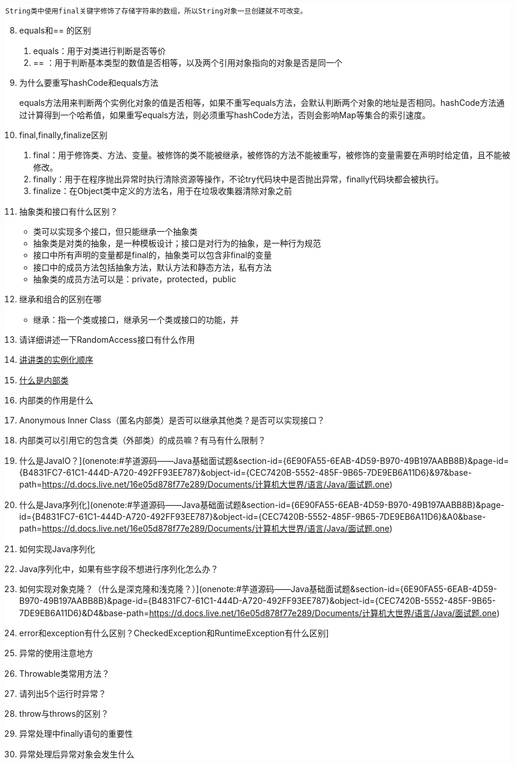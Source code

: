 	String类中使用final关键字修饰了存储字符串的数组，所以String对象一旦创建就不可改变。
	
8. equals和== 的区别
	1. equals：用于对类进行判断是否等价
	2. == ：用于判断基本类型的数值是否相等，以及两个引用对象指向的对象是否是同一个

9. 为什么要重写hashCode和equals方法

	equals方法用来判断两个实例化对象的值是否相等，如果不重写equals方法，会默认判断两个对象的地址是否相同。hashCode方法通过计算得到一个哈希值，如果重写equals方法，则必须重写hashCode方法，否则会影响Map等集合的索引速度。

10. final,finally,finalize区别
	1. final：用于修饰类、方法、变量。被修饰的类不能被继承，被修饰的方法不能被重写，被修饰的变量需要在声明时给定值，且不能被修改。
	2. finally：用于在程序抛出异常时执行清除资源等操作，不论try代码块中是否抛出异常，finally代码块都会被执行。
	3. finalize：在Object类中定义的方法名，用于在垃圾收集器清除对象之前

11. 抽象类和接口有什么区别？
	- 类可以实现多个接口，但只能继承一个抽象类
	- 抽象类是对类的抽象，是一种模板设计；接口是对行为的抽象，是一种行为规范
	- 接口中所有声明的变量都是final的，抽象类可以包含非final的变量
	- 接口中的成员方法包括抽象方法，默认方法和静态方法，私有方法
	- 抽象类的成员方法可以是：private，protected，public

12. 继承和组合的区别在哪
	- 继承：指一个类或接口，继承另一个类或接口的功能，并
13. 请详细讲述一下RandomAccess接口有什么作用

18. [讲讲类的实例化顺序](onenote:#芋道源码——Java基础面试题&section-id={6E90FA55-6EAB-4D59-B970-49B197AABB8B}&page-id={B4831FC7-61C1-444D-A720-492FF93EE787}&object-id={CEC7420B-5552-485F-9B65-7DE9EB6A11D6}&69&base-path=https://d.docs.live.net/16e05d878f77e289/Documents/计算机大世界/语言/Java/面试题.one)
19. [什么是内部类](onenote:#芋道源码——Java基础面试题&section-id={6E90FA55-6EAB-4D59-B970-49B197AABB8B}&page-id={B4831FC7-61C1-444D-A720-492FF93EE787}&object-id={CEC7420B-5552-485F-9B65-7DE9EB6A11D6}&87&base-path=https://d.docs.live.net/16e05d878f77e289/Documents/计算机大世界/语言/Java/面试题.one)

1.  内部类的作用是什么
2.  Anonymous Inner Class（匿名内部类）是否可以继承其他类？是否可以实现接口？
3.  内部类可以引用它的包含类（外部类）的成员嘛？有马有什么限制？

21. 什么是JavaIO？](onenote:#芋道源码——Java基础面试题&section-id={6E90FA55-6EAB-4D59-B970-49B197AABB8B}&page-id={B4831FC7-61C1-444D-A720-492FF93EE787}&object-id={CEC7420B-5552-485F-9B65-7DE9EB6A11D6}&97&base-path=https://d.docs.live.net/16e05d878f77e289/Documents/计算机大世界/语言/Java/面试题.one)
22. 什么是Java序列化](onenote:#芋道源码——Java基础面试题&section-id={6E90FA55-6EAB-4D59-B970-49B197AABB8B}&page-id={B4831FC7-61C1-444D-A720-492FF93EE787}&object-id={CEC7420B-5552-485F-9B65-7DE9EB6A11D6}&A0&base-path=https://d.docs.live.net/16e05d878f77e289/Documents/计算机大世界/语言/Java/面试题.one)

1.  如何实现Java序列化
2.  Java序列化中，如果有些字段不想进行序列化怎么办？

24. 如何实现对象克隆？（什么是深克隆和浅克隆？）](onenote:#芋道源码——Java基础面试题&section-id={6E90FA55-6EAB-4D59-B970-49B197AABB8B}&page-id={B4831FC7-61C1-444D-A720-492FF93EE787}&object-id={CEC7420B-5552-485F-9B65-7DE9EB6A11D6}&D4&base-path=https://d.docs.live.net/16e05d878f77e289/Documents/计算机大世界/语言/Java/面试题.one)
25. error和exception有什么区别？CheckedException和RuntimeException有什么区别]

1.  异常的使用注意地方
2.  Throwable类常用方法？
3.  请列出5个运行时异常？
4.  throw与throws的区别？
5.  异常处理中finally语句的重要性
6.  异常处理后异常对象会发生什么

